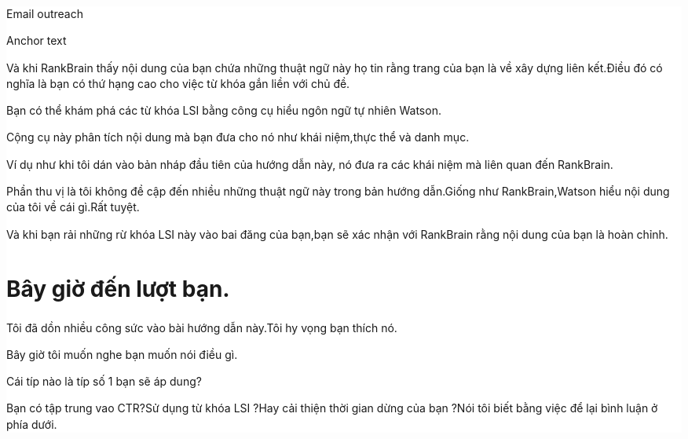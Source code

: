 Email outreach

Anchor text

Và khi RankBrain thấy nội dung của bạn chứa những thuật ngữ này họ tin rằng trang của bạn là về xây dựng liên kết.Điều đó có nghĩa là bạn có thứ hạng cao cho việc từ khóa gắn liền với chủ đề.

Bạn có thể khám phá các từ khóa LSI bằng công cụ hiểu ngôn ngữ tự nhiên Watson.

Cộng cụ này phân tích nội dung mà bạn đưa cho nó như khái niệm,thực thể và danh mục.

Ví dụ như khi tôi dán vào bản nháp đầu tiên của hướng dẫn này, nó đưa ra các khái niệm mà liên quan đến RankBrain.

Phần thu vị là tôi không đề cập đến  nhiều những thuật ngữ này trong bản hướng dẫn.Giống như RankBrain,Watson hiểu nội dung của tôi về cái gì.Rất tuyệt.

Và khi bạn rải những rừ khóa LSI này vào bai đăng của bạn,bạn sẽ xác nhận với RankBrain rằng nội dung của bạn là hoàn chỉnh.

# Bây giờ đến lượt bạn.

Tôi đã dồn nhiều công sức vào bài hướng dẫn này.Tôi hy vọng bạn thích nó.

Bây giờ tôi muốn nghe bạn muốn nói điều gì.

Cái típ nào là típ số 1 bạn sẽ áp dung?

Bạn có tập trung vao CTR?Sử dụng từ khóa LSI ?Hay cải thiện thời gian dừng của bạn ?Nói tôi biết bằng việc để lại bình luận ở phía dưới.








